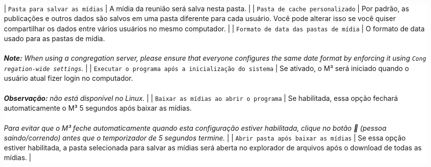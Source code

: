| `Pasta para salvar as mídias`                               | A mídia da reunião será salva nesta pasta.                                                                                                                                                                                                                                                                                                                                                                                                                                                                                                                                                                                                                                                                                                                                                                                                                    |
| `Pasta de cache personalizado`                              | Por padrão, as publicações e outros dados são salvos em uma pasta diferente para cada usuário. Você pode alterar isso se você quiser compartilhar os dados entre vários usuários no mesmo computador.                                                                                                                                                                                                                                                                                                                                                                                                                                                                                                                                                                                                                                                         |
| `Formato de data das pastas de mídia`                       | O formato de data usado para as pastas de mídia. <br><br> ***Note:** When using a congregation server, please ensure that everyone configures the same date format by enforcing it using `Congregation-wide settings`.*                                                                                                                                                                                                                                                                                                                                                                                                                                                                                                                                                                                                                           |
| `Executar o programa após a inicialização do sistema`       | Se ativado, o M³ será iniciado quando o usuário atual fizer login no computador. <br><br> ***Observação:** não está disponível no Linux.*                                                                                                                                                                                                                                                                                                                                                                                                                                                                                                                                                                                                                                                                                                         |
| `Baixar as mídias ao abrir o programa`                      | Se habilitada, essa opção fechará automaticamente o M³ 5 segundos após baixar as mídias. <br><br> *Para evitar que o M³ feche automaticamente quando esta configuração estiver habilitada, clique no botão 🏃 (pessoa saindo/correndo) antes que o temporizador de 5 segundos termine.*                                                                                                                                                                                                                                                                                                                                                                                                                                                                                                                                                            |
| `Abrir pasta após baixar as mídias`                         | Se essa opção estiver habilitada, a pasta selecionada para salvar as mídias será aberta no explorador de arquivos após o download de todas as mídias.                                                                                                                                                                                                                                                                                                                                                                                                                                                                                                                                                                                                                                                                                                         |